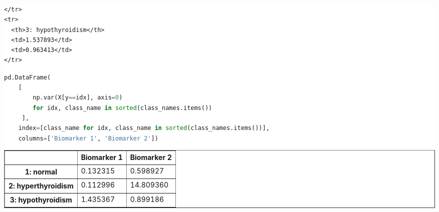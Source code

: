     </tr>
    <tr>
      <th>3: hypothyroidism</th>
      <td>1.537893</td>
      <td>0.963413</td>
    </tr>
  </tbody>
</table>
</div>





```python
pd.DataFrame(
    [
        np.var(X[y==idx], axis=0)
        for idx, class_name in sorted(class_names.items())
     ],
    index=[class_name for idx, class_name in sorted(class_names.items())],
    columns=['Biomarker 1', 'Biomarker 2'])
```





<div>
<style scoped>
    .dataframe tbody tr th:only-of-type {
        vertical-align: middle;
    }

    .dataframe tbody tr th {
        vertical-align: top;
    }

    .dataframe thead th {
        text-align: right;
    }
</style>
<table border="1" class="dataframe">
  <thead>
    <tr style="text-align: right;">
      <th></th>
      <th>Biomarker 1</th>
      <th>Biomarker 2</th>
    </tr>
  </thead>
  <tbody>
    <tr>
      <th>1: normal</th>
      <td>0.132315</td>
      <td>0.598927</td>
    </tr>
    <tr>
      <th>2: hyperthyroidism</th>
      <td>0.112996</td>
      <td>14.809360</td>
    </tr>
    <tr>
      <th>3: hypothyroidism</th>
      <td>1.435367</td>
      <td>0.899186</td>
    </tr>
  </tbody>
</table>
</div>
